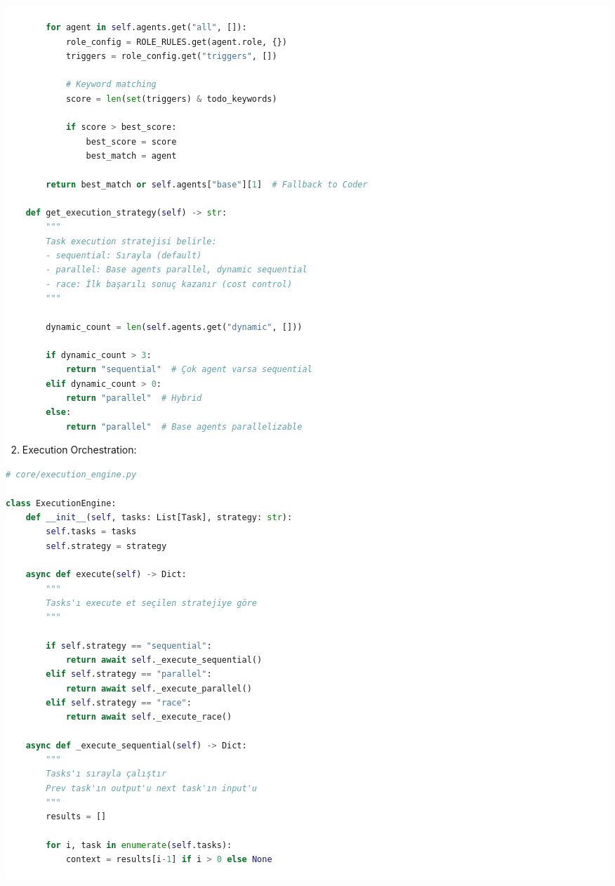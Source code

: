 ```python
        
        for agent in self.agents.get("all", []):
            role_config = ROLE_RULES.get(agent.role, {})
            triggers = role_config.get("triggers", [])
            
            # Keyword matching
            score = len(set(triggers) & todo_keywords)
            
            if score > best_score:
                best_score = score
                best_match = agent
        
        return best_match or self.agents["base"][1]  # Fallback to Coder
    
    def get_execution_strategy(self) -> str:
        """
        Task execution stratejisi belirle:
        - sequential: Sırayla (default)
        - parallel: Base agents parallel, dynamic sequential
        - race: İlk başarılı sonuç kazanır (cost control)
        """
        
        dynamic_count = len(self.agents.get("dynamic", []))
        
        if dynamic_count > 3:
            return "sequential"  # Çok agent varsa sequential
        elif dynamic_count > 0:
            return "parallel"  # Hybrid
        else:
            return "parallel"  # Base agents parallelizable
```

2. Execution Orchestration:

```python
# core/execution_engine.py

class ExecutionEngine:
    def __init__(self, tasks: List[Task], strategy: str):
        self.tasks = tasks
        self.strategy = strategy
    
    async def execute(self) -> Dict:
        """
        Tasks'ı execute et seçilen stratejiye göre
        """
        
        if self.strategy == "sequential":
            return await self._execute_sequential()
        elif self.strategy == "parallel":
            return await self._execute_parallel()
        elif self.strategy == "race":
            return await self._execute_race()
    
    async def _execute_sequential(self) -> Dict:
        """
        Tasks'ı sırayla çalıştır
        Prev task'ın output'u next task'ın input'u
        """
        results = []
        
        for i, task in enumerate(self.tasks):
            context = results[i-1] if i > 0 else None
            
```